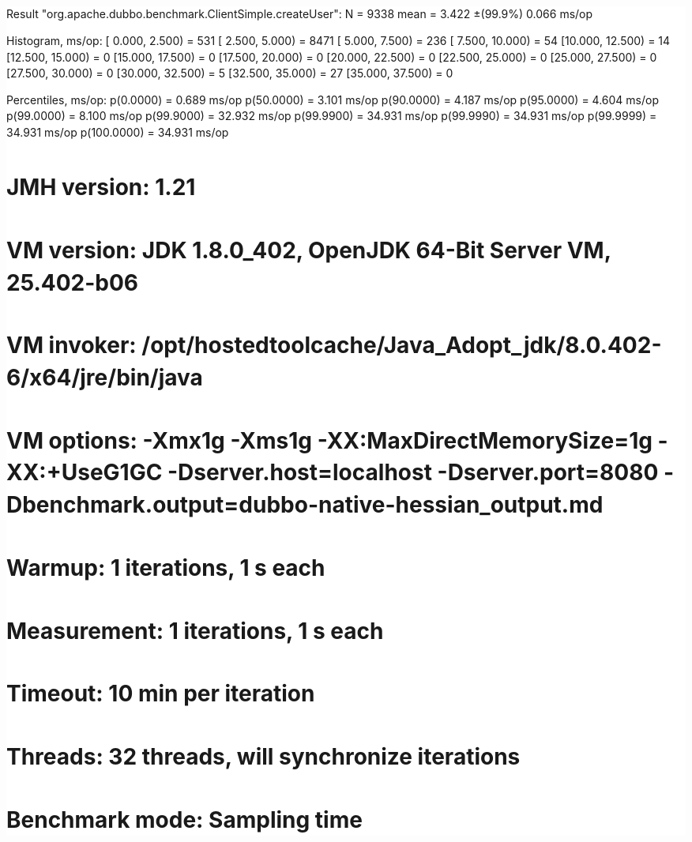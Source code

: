 

Result "org.apache.dubbo.benchmark.ClientSimple.createUser":
  N = 9338
  mean =      3.422 ±(99.9%) 0.066 ms/op

  Histogram, ms/op:
    [ 0.000,  2.500) = 531 
    [ 2.500,  5.000) = 8471 
    [ 5.000,  7.500) = 236 
    [ 7.500, 10.000) = 54 
    [10.000, 12.500) = 14 
    [12.500, 15.000) = 0 
    [15.000, 17.500) = 0 
    [17.500, 20.000) = 0 
    [20.000, 22.500) = 0 
    [22.500, 25.000) = 0 
    [25.000, 27.500) = 0 
    [27.500, 30.000) = 0 
    [30.000, 32.500) = 5 
    [32.500, 35.000) = 27 
    [35.000, 37.500) = 0 

  Percentiles, ms/op:
      p(0.0000) =      0.689 ms/op
     p(50.0000) =      3.101 ms/op
     p(90.0000) =      4.187 ms/op
     p(95.0000) =      4.604 ms/op
     p(99.0000) =      8.100 ms/op
     p(99.9000) =     32.932 ms/op
     p(99.9900) =     34.931 ms/op
     p(99.9990) =     34.931 ms/op
     p(99.9999) =     34.931 ms/op
    p(100.0000) =     34.931 ms/op


# JMH version: 1.21
# VM version: JDK 1.8.0_402, OpenJDK 64-Bit Server VM, 25.402-b06
# VM invoker: /opt/hostedtoolcache/Java_Adopt_jdk/8.0.402-6/x64/jre/bin/java
# VM options: -Xmx1g -Xms1g -XX:MaxDirectMemorySize=1g -XX:+UseG1GC -Dserver.host=localhost -Dserver.port=8080 -Dbenchmark.output=dubbo-native-hessian_output.md
# Warmup: 1 iterations, 1 s each
# Measurement: 1 iterations, 1 s each
# Timeout: 10 min per iteration
# Threads: 32 threads, will synchronize iterations
# Benchmark mode: Sampling time